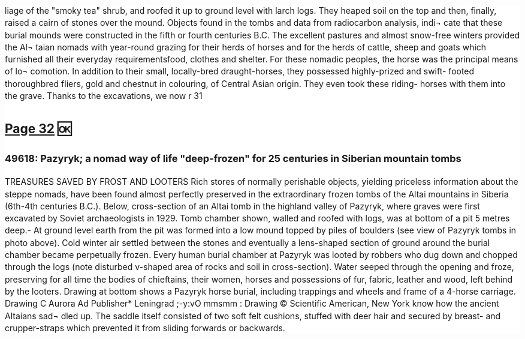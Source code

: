 liage of the "smoky tea" shrub, and
roofed it up to ground level with
larch logs. They heaped soil on the
top and then, finally, raised a cairn of
stones over the mound.
Objects found in the tombs and
data from radiocarbon analysis, indi¬
cate that these burial mounds were
constructed in the fifth or fourth
centuries B.C.
The excellent pastures and almost
snow-free winters provided the Al¬
taian nomads with year-round grazing
for their herds of horses and for the
herds of cattle, sheep and goats
which furnished all their everyday
requirementsfood, clothes and
shelter.
For these nomadic peoples, the
horse was the principal means of lo¬
comotion. In addition to their small,
locally-bred draught-horses, they
possessed highly-prized and swift-
footed thoroughbred fliers, gold and
chestnut in colouring, of Central Asian
origin. They even took these riding-
horses with them into the grave.
Thanks to the excavations, we now r
31
## [Page 32](https://demo.humlab.umu.se/courier/074829engo.pdf#page=32) 🆗
### 49618: Pazyryk; a nomad way of life "deep-frozen" for 25 centuries in Siberian mountain tombs
TREASURES SAVED BY FROST AND LOOTERS
Rich stores of normally perishable objects, yielding priceless information
about the steppe nomads, have been found almost perfectly
preserved in the extraordinary frozen tombs of the Altai mountains in
Siberia (6th-4th centuries B.C.). Below, cross-section of an Altai
tomb in the highland valley of Pazyryk, where graves were first excavated
by Soviet archaeologists in 1929. Tomb chamber shown, walled
and roofed with logs, was at bottom of a pit 5 metres deep.- At ground
level earth from the pit was formed into a low mound topped by piles
of boulders (see view of Pazyryk tombs in photo above). Cold winter air
settled between the stones and eventually a lens-shaped section of
ground around the burial chamber became perpetually frozen. Every
human burial chamber at Pazyryk was looted by robbers who dug down and
chopped through the logs (note disturbed v-shaped area of rocks
and soil in cross-section). Water seeped through the opening and froze,
preserving for all time the bodies of chieftains, their women, horses
and possessions of fur, fabric, leather and wood, left behind by
the looters. Drawing at bottom shows a Pazyryk horse burial, including
trappings and wheels and frame of a 4-horse carriage.
Drawing C Aurora Ad Publisher* Leningrad
;-y:vO
mmsmm :
Drawing © Scientific American, New York
know how the ancient Altaians sad¬
dled up. The saddle itself consisted
of two soft felt cushions, stuffed with
deer hair and secured by breast- and
crupper-straps which prevented it
from sliding forwards or backwards.